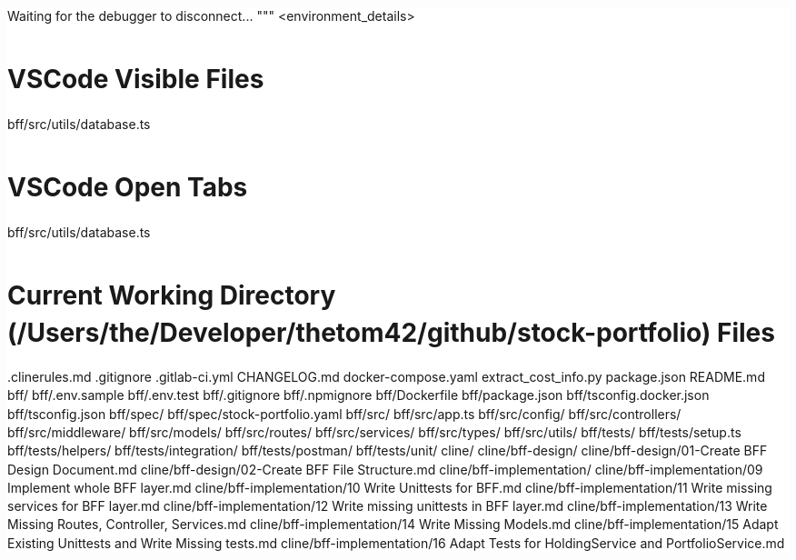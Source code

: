 Waiting for the debugger to disconnect...
"""
</task>
<environment_details>
# VSCode Visible Files
bff/src/utils/database.ts

# VSCode Open Tabs
bff/src/utils/database.ts

# Current Working Directory (/Users/the/Developer/thetom42/github/stock-portfolio) Files
.clinerules.md
.gitignore
.gitlab-ci.yml
CHANGELOG.md
docker-compose.yaml
extract_cost_info.py
package.json
README.md
bff/
bff/.env.sample
bff/.env.test
bff/.gitignore
bff/.npmignore
bff/Dockerfile
bff/package.json
bff/tsconfig.docker.json
bff/tsconfig.json
bff/spec/
bff/spec/stock-portfolio.yaml
bff/src/
bff/src/app.ts
bff/src/config/
bff/src/controllers/
bff/src/middleware/
bff/src/models/
bff/src/routes/
bff/src/services/
bff/src/types/
bff/src/utils/
bff/tests/
bff/tests/setup.ts
bff/tests/helpers/
bff/tests/integration/
bff/tests/postman/
bff/tests/unit/
cline/
cline/bff-design/
cline/bff-design/01-Create BFF Design Document.md
cline/bff-design/02-Create BFF File Structure.md
cline/bff-implementation/
cline/bff-implementation/09 Implement whole BFF layer.md
cline/bff-implementation/10 Write Unittests for BFF.md
cline/bff-implementation/11 Write missing services for BFF layer.md
cline/bff-implementation/12 Write missing unittests in BFF layer.md
cline/bff-implementation/13 Write Missing Routes, Controller, Services.md
cline/bff-implementation/14 Write Missing Models.md
cline/bff-implementation/15 Adapt Existing Unittests and Write Missing tests.md
cline/bff-implementation/16 Adapt Tests for HoldingService and PortfolioService.md